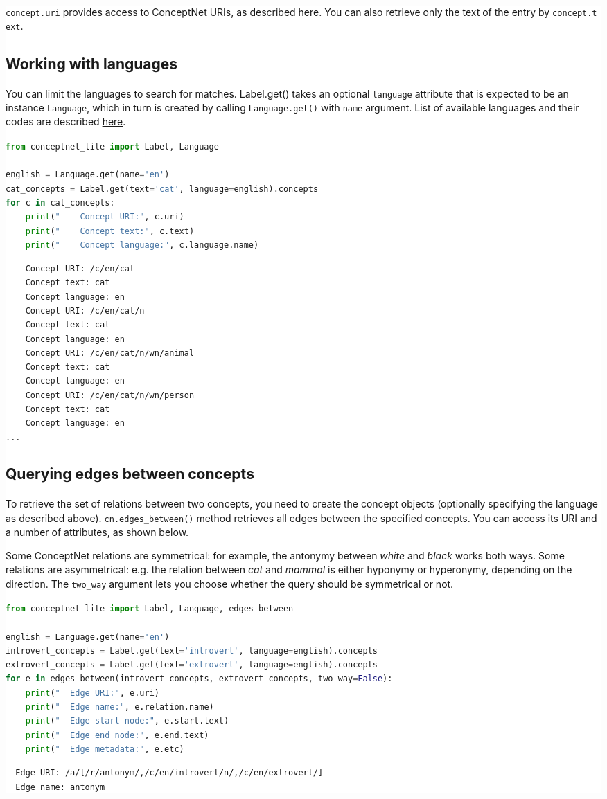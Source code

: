 `concept.uri` provides access to ConceptNet URIs, as described [here](https://github.com/commonsense/conceptnet5/wiki/URI-hierarchy). You can also retrieve only the text of the entry by `concept.text`.

## Working with languages

You can limit the languages to search for matches. Label.get() takes an optional `language` attribute that is expected to be an instance `Language`, which in turn is created by calling `Language.get()` with `name` argument.
List of available languages and their codes are described [here](https://github.com/commonsense/conceptnet5/wiki/Languages).

```python
from conceptnet_lite import Label, Language

english = Language.get(name='en')
cat_concepts = Label.get(text='cat', language=english).concepts  
for c in cat_concepts:
    print("    Concept URI:", c.uri)
    print("    Concept text:", c.text)
    print("    Concept language:", c.language.name)
```

```console
    Concept URI: /c/en/cat
    Concept text: cat
    Concept language: en
    Concept URI: /c/en/cat/n
    Concept text: cat
    Concept language: en
    Concept URI: /c/en/cat/n/wn/animal
    Concept text: cat
    Concept language: en
    Concept URI: /c/en/cat/n/wn/person
    Concept text: cat
    Concept language: en
...
```


## Querying edges between concepts

To retrieve the set of relations between two concepts, you need to create the concept objects (optionally specifying the language as described above). `cn.edges_between()` method retrieves all edges between the specified concepts. You can access its URI and a number of attributes, as shown below.

Some ConceptNet relations are symmetrical: for example, the antonymy between *white* and *black* works both ways. Some relations are asymmetrical: e.g. the relation between *cat* and *mammal* is either hyponymy or hyperonymy, depending on the direction. The `two_way` argument lets you choose whether the query should be symmetrical or not.

```python
from conceptnet_lite import Label, Language, edges_between

english = Language.get(name='en')
introvert_concepts = Label.get(text='introvert', language=english).concepts
extrovert_concepts = Label.get(text='extrovert', language=english).concepts
for e in edges_between(introvert_concepts, extrovert_concepts, two_way=False):
    print("  Edge URI:", e.uri)
    print("  Edge name:", e.relation.name)
    print("  Edge start node:", e.start.text)
    print("  Edge end node:", e.end.text)
    print("  Edge metadata:", e.etc)
```
```console
  Edge URI: /a/[/r/antonym/,/c/en/introvert/n/,/c/en/extrovert/]
  Edge name: antonym
```